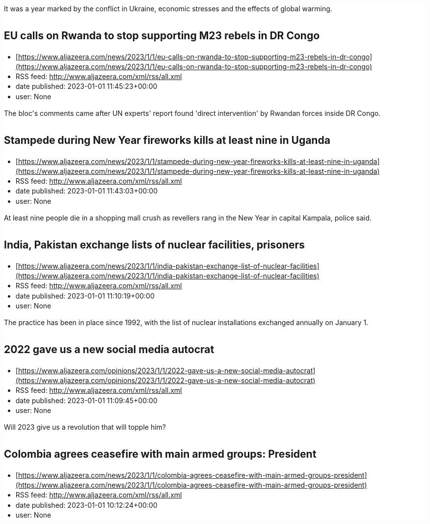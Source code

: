 It was a year marked by the conflict in Ukraine, economic stresses and the effects of global warming.

## EU calls on Rwanda to stop supporting M23 rebels in DR Congo
 - [https://www.aljazeera.com/news/2023/1/1/eu-calls-on-rwanda-to-stop-supporting-m23-rebels-in-dr-congo](https://www.aljazeera.com/news/2023/1/1/eu-calls-on-rwanda-to-stop-supporting-m23-rebels-in-dr-congo)
 - RSS feed: http://www.aljazeera.com/xml/rss/all.xml
 - date published: 2023-01-01 11:45:23+00:00
 - user: None

The bloc&#039;s comments came after UN experts&#039; report found &#039;direct intervention&#039; by Rwandan forces inside DR Congo.

## Stampede during New Year fireworks kills at least nine in Uganda
 - [https://www.aljazeera.com/news/2023/1/1/stampede-during-new-year-fireworks-kills-at-least-nine-in-uganda](https://www.aljazeera.com/news/2023/1/1/stampede-during-new-year-fireworks-kills-at-least-nine-in-uganda)
 - RSS feed: http://www.aljazeera.com/xml/rss/all.xml
 - date published: 2023-01-01 11:43:03+00:00
 - user: None

At least nine people die in a shopping mall crush as revellers rang in the New Year in capital Kampala, police said.

## India, Pakistan exchange lists of nuclear facilities, prisoners
 - [https://www.aljazeera.com/news/2023/1/1/india-pakistan-exchange-list-of-nuclear-facilities](https://www.aljazeera.com/news/2023/1/1/india-pakistan-exchange-list-of-nuclear-facilities)
 - RSS feed: http://www.aljazeera.com/xml/rss/all.xml
 - date published: 2023-01-01 11:10:19+00:00
 - user: None

The practice has been in place since 1992, with the list of nuclear installations exchanged annually on January 1.

## 2022 gave us a new social media autocrat
 - [https://www.aljazeera.com/opinions/2023/1/1/2022-gave-us-a-new-social-media-autocrat](https://www.aljazeera.com/opinions/2023/1/1/2022-gave-us-a-new-social-media-autocrat)
 - RSS feed: http://www.aljazeera.com/xml/rss/all.xml
 - date published: 2023-01-01 11:09:45+00:00
 - user: None

Will 2023 give us a revolution that will topple him?

## Colombia agrees ceasefire with main armed groups: President
 - [https://www.aljazeera.com/news/2023/1/1/colombia-agrees-ceasefire-with-main-armed-groups-president](https://www.aljazeera.com/news/2023/1/1/colombia-agrees-ceasefire-with-main-armed-groups-president)
 - RSS feed: http://www.aljazeera.com/xml/rss/all.xml
 - date published: 2023-01-01 10:12:24+00:00
 - user: None
